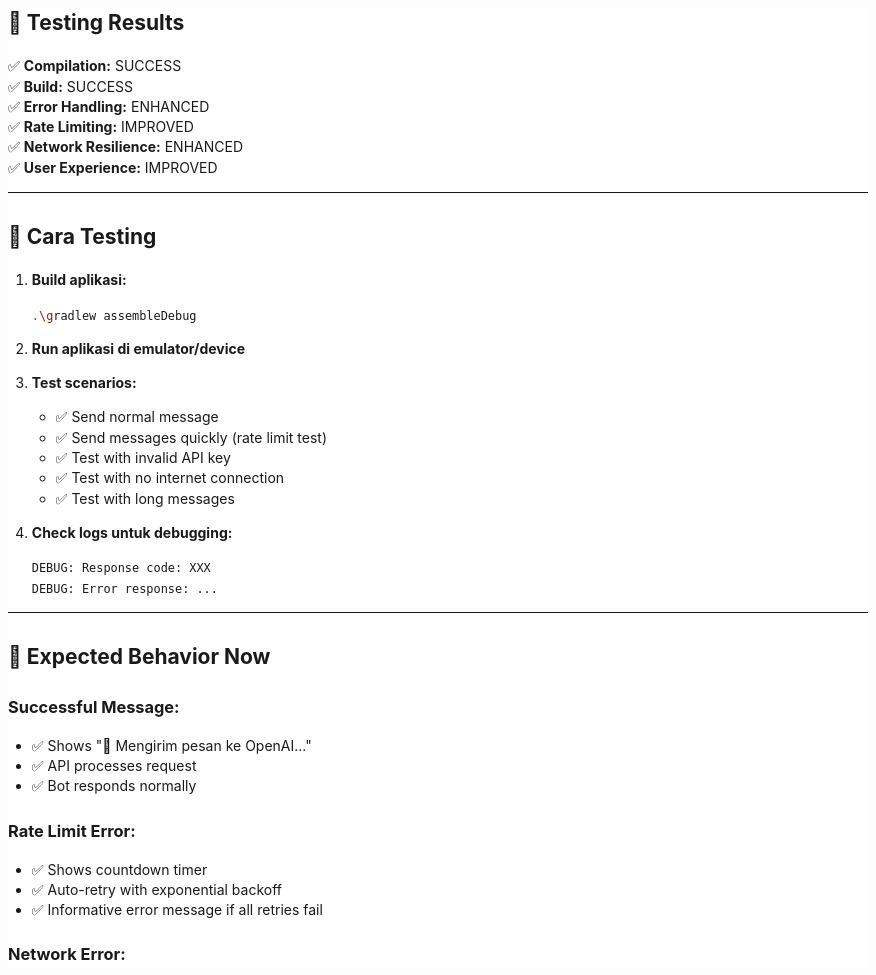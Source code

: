 
## 🚀 **Testing Results**

✅ **Compilation:** SUCCESS  
✅ **Build:** SUCCESS  
✅ **Error Handling:** ENHANCED  
✅ **Rate Limiting:** IMPROVED  
✅ **Network Resilience:** ENHANCED  
✅ **User Experience:** IMPROVED

---

## 📖 **Cara Testing**

1. **Build aplikasi:**

   ```bash
   .\gradlew assembleDebug
   ```

2. **Run aplikasi di emulator/device**

3. **Test scenarios:**

   - ✅ Send normal message
   - ✅ Send messages quickly (rate limit test)
   - ✅ Test with invalid API key
   - ✅ Test with no internet connection
   - ✅ Test with long messages

4. **Check logs untuk debugging:**
   ```
   DEBUG: Response code: XXX
   DEBUG: Error response: ...
   ```

---

## 🎯 **Expected Behavior Now**

### **Successful Message:**

- ✅ Shows "🔄 Mengirim pesan ke OpenAI..."
- ✅ API processes request
- ✅ Bot responds normally

### **Rate Limit Error:**

- ✅ Shows countdown timer
- ✅ Auto-retry with exponential backoff
- ✅ Informative error message if all retries fail

### **Network Error:**
